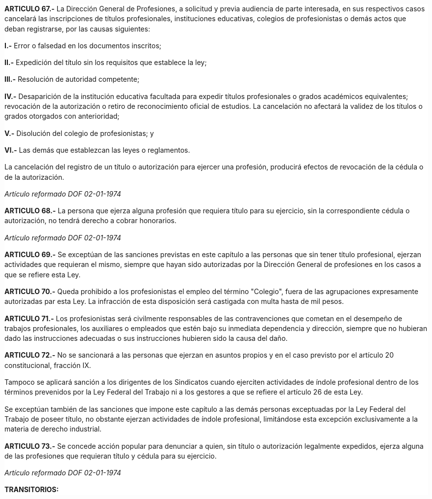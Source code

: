 **ARTICULO 67.-** La Dirección General de Profesiones, a solicitud y previa audiencia de parte interesada, en sus respectivos casos cancelará las inscripciones de títulos profesionales, instituciones educativas, colegios de profesionistas o demás actos que deban registrarse, por las causas siguientes:

**I.-** Error o falsedad en los documentos inscritos;

**II.-** Expedición del título sin los requisitos que establece la ley;

**III.-** Resolución de autoridad competente;

**IV.-** Desaparición de la institución educativa facultada para expedir títulos profesionales o grados académicos equivalentes; revocación de la autorización o retiro de reconocimiento oficial de estudios. La cancelación no afectará la validez de los títulos o grados otorgados con anterioridad;

**V.-** Disolución del colegio de profesionistas; y

**VI.-** Las demás que establezcan las leyes o reglamentos.

La cancelación del registro de un título o autorización para ejercer una profesión, producirá efectos de revocación de la cédula o de la autorización.

*Artículo reformado DOF 02-01-1974*

**ARTICULO 68.-** La persona que ejerza alguna profesión que requiera título para su ejercicio, sin la correspondiente cédula o autorización, no tendrá derecho a cobrar honorarios.

*Artículo reformado DOF 02-01-1974*

**ARTICULO 69.-** Se exceptúan de las sanciones previstas en este capítulo a las personas que sin tener título profesional, ejerzan actividades que requieran el mismo, siempre que hayan sido autorizadas por la Dirección General de profesiones en los casos a que se refiere esta Ley.

**ARTICULO 70.-** Queda prohibido a los profesionistas el empleo del término \"Colegio\", fuera de las agrupaciones expresamente autorizadas par esta Ley. La infracción de esta disposición será castigada con multa hasta de mil pesos.

**ARTICULO 71.-** Los profesionistas será civilmente responsables de las contravenciones que cometan en el desempeño de trabajos profesionales, los auxiliares o empleados que estén bajo su inmediata dependencia y dirección, siempre que no hubieran dado las instrucciones adecuadas o sus instrucciones hubieren sido la causa del daño.

**ARTICULO 72.-** No se sancionará a las personas que ejerzan en asuntos propios y en el caso previsto por el artículo 20 constitucional, fracción IX.

Tampoco se aplicará sanción a los dirigentes de los Sindicatos cuando ejerciten actividades de índole profesional dentro de los términos prevenidos por la Ley Federal del Trabajo ni a los gestores a que se refiere el artículo 26 de esta Ley.

Se exceptúan también de las sanciones que impone este capítulo a las demás personas exceptuadas por la Ley Federal del Trabajo de poseer título, no obstante ejerzan actividades de índole profesional, limitándose esta excepción exclusivamente a la materia de derecho industrial.

**ARTICULO 73.-** Se concede acción popular para denunciar a quien, sin título o autorización legalmente expedidos, ejerza alguna de las profesiones que requieran título y cédula para su ejercicio.

*Artículo reformado DOF 02-01-1974*

**TRANSITORIOS:**
